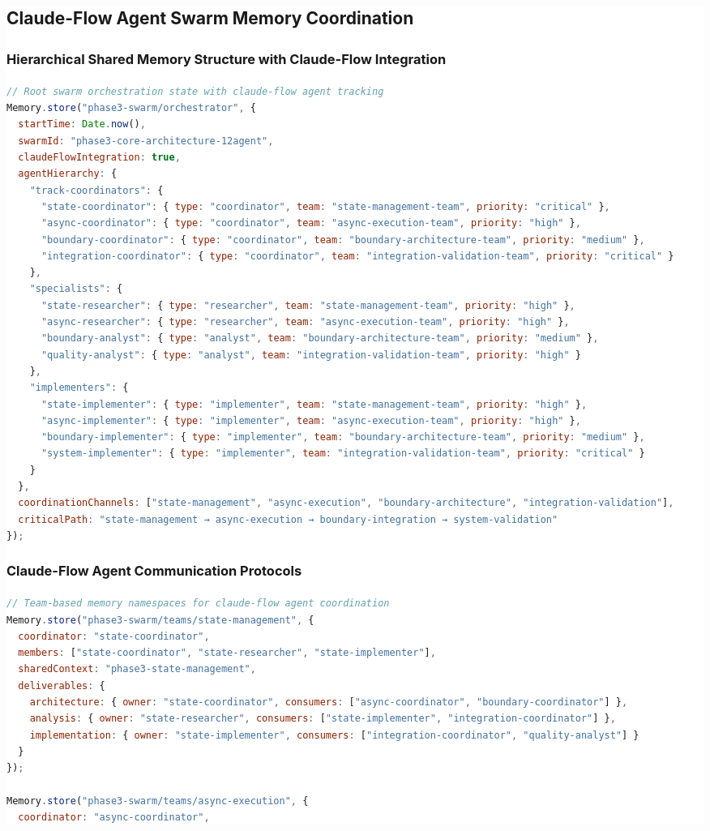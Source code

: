 
## Claude-Flow Agent Swarm Memory Coordination

### Hierarchical Shared Memory Structure with Claude-Flow Integration
```javascript
// Root swarm orchestration state with claude-flow agent tracking
Memory.store("phase3-swarm/orchestrator", {
  startTime: Date.now(),
  swarmId: "phase3-core-architecture-12agent",
  claudeFlowIntegration: true,
  agentHierarchy: {
    "track-coordinators": {
      "state-coordinator": { type: "coordinator", team: "state-management-team", priority: "critical" },
      "async-coordinator": { type: "coordinator", team: "async-execution-team", priority: "high" },
      "boundary-coordinator": { type: "coordinator", team: "boundary-architecture-team", priority: "medium" },
      "integration-coordinator": { type: "coordinator", team: "integration-validation-team", priority: "critical" }
    },
    "specialists": {
      "state-researcher": { type: "researcher", team: "state-management-team", priority: "high" },
      "async-researcher": { type: "researcher", team: "async-execution-team", priority: "high" },
      "boundary-analyst": { type: "analyst", team: "boundary-architecture-team", priority: "medium" },
      "quality-analyst": { type: "analyst", team: "integration-validation-team", priority: "high" }
    },
    "implementers": {
      "state-implementer": { type: "implementer", team: "state-management-team", priority: "high" },
      "async-implementer": { type: "implementer", team: "async-execution-team", priority: "high" },
      "boundary-implementer": { type: "implementer", team: "boundary-architecture-team", priority: "medium" },
      "system-implementer": { type: "implementer", team: "integration-validation-team", priority: "critical" }
    }
  },
  coordinationChannels: ["state-management", "async-execution", "boundary-architecture", "integration-validation"],
  criticalPath: "state-management → async-execution → boundary-integration → system-validation"
});
```

### Claude-Flow Agent Communication Protocols
```javascript
// Team-based memory namespaces for claude-flow agent coordination
Memory.store("phase3-swarm/teams/state-management", {
  coordinator: "state-coordinator",
  members: ["state-coordinator", "state-researcher", "state-implementer"],
  sharedContext: "phase3-state-management",
  deliverables: {
    architecture: { owner: "state-coordinator", consumers: ["async-coordinator", "boundary-coordinator"] },
    analysis: { owner: "state-researcher", consumers: ["state-implementer", "integration-coordinator"] },
    implementation: { owner: "state-implementer", consumers: ["integration-coordinator", "quality-analyst"] }
  }
});

Memory.store("phase3-swarm/teams/async-execution", {
  coordinator: "async-coordinator",
```